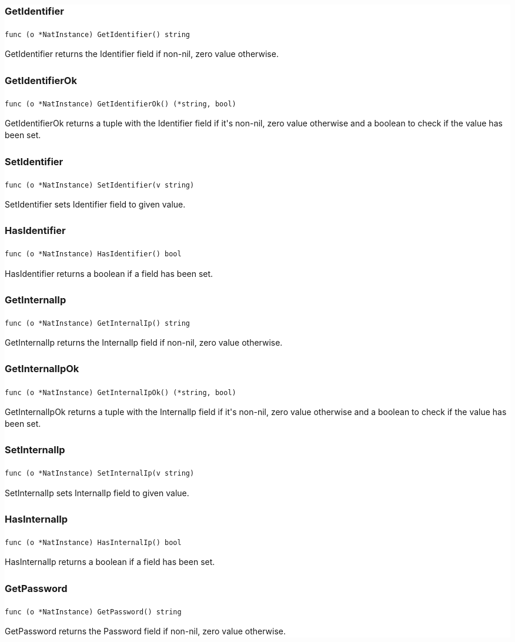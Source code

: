 
### GetIdentifier

`func (o *NatInstance) GetIdentifier() string`

GetIdentifier returns the Identifier field if non-nil, zero value otherwise.

### GetIdentifierOk

`func (o *NatInstance) GetIdentifierOk() (*string, bool)`

GetIdentifierOk returns a tuple with the Identifier field if it's non-nil, zero value otherwise
and a boolean to check if the value has been set.

### SetIdentifier

`func (o *NatInstance) SetIdentifier(v string)`

SetIdentifier sets Identifier field to given value.

### HasIdentifier

`func (o *NatInstance) HasIdentifier() bool`

HasIdentifier returns a boolean if a field has been set.

### GetInternalIp

`func (o *NatInstance) GetInternalIp() string`

GetInternalIp returns the InternalIp field if non-nil, zero value otherwise.

### GetInternalIpOk

`func (o *NatInstance) GetInternalIpOk() (*string, bool)`

GetInternalIpOk returns a tuple with the InternalIp field if it's non-nil, zero value otherwise
and a boolean to check if the value has been set.

### SetInternalIp

`func (o *NatInstance) SetInternalIp(v string)`

SetInternalIp sets InternalIp field to given value.

### HasInternalIp

`func (o *NatInstance) HasInternalIp() bool`

HasInternalIp returns a boolean if a field has been set.

### GetPassword

`func (o *NatInstance) GetPassword() string`

GetPassword returns the Password field if non-nil, zero value otherwise.
